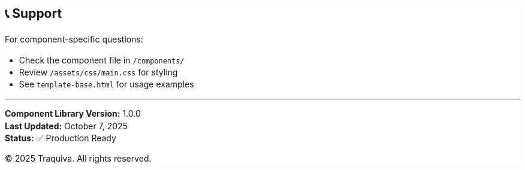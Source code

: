 
## 📞 Support

For component-specific questions:
- Check the component file in `/components/`
- Review `/assets/css/main.css` for styling
- See `template-base.html` for usage examples

---

**Component Library Version:** 1.0.0  
**Last Updated:** October 7, 2025  
**Status:** ✅ Production Ready

© 2025 Traquiva. All rights reserved.

